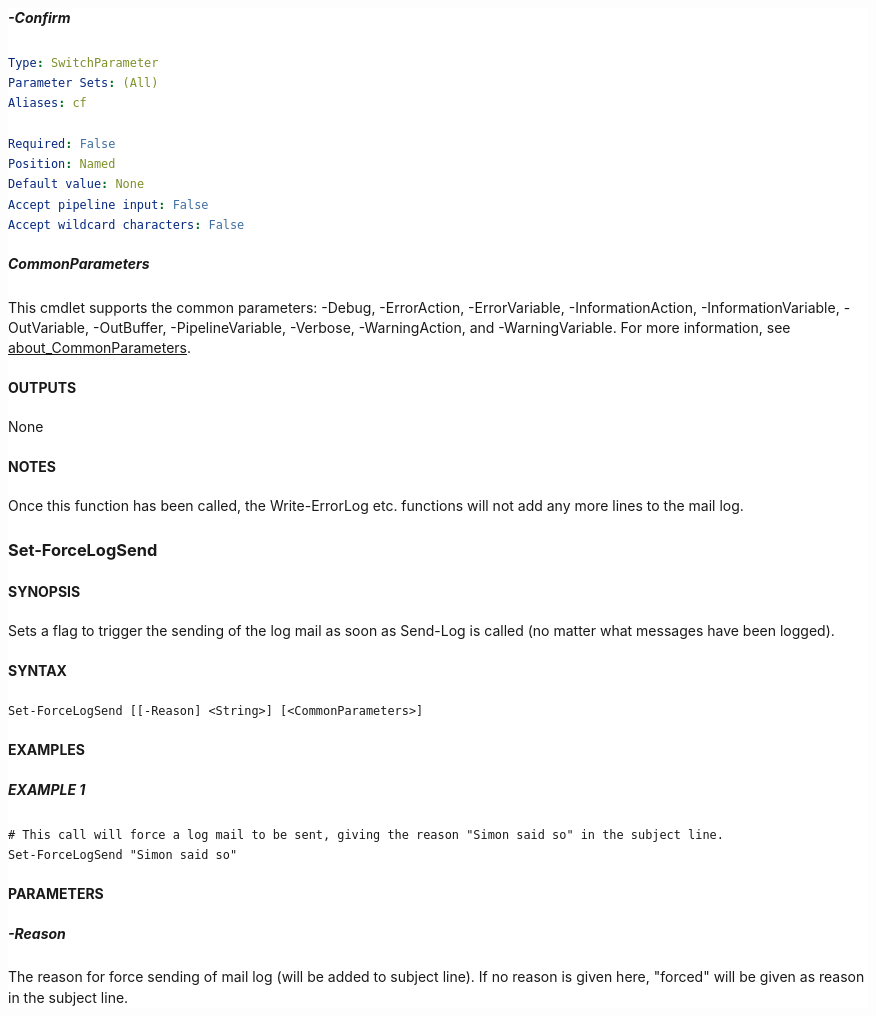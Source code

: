 ##### -Confirm
```yaml
Type: SwitchParameter
Parameter Sets: (All)
Aliases: cf

Required: False
Position: Named
Default value: None
Accept pipeline input: False
Accept wildcard characters: False
```

##### CommonParameters
This cmdlet supports the common parameters: -Debug, -ErrorAction, -ErrorVariable, -InformationAction, -InformationVariable, -OutVariable, -OutBuffer, -PipelineVariable, -Verbose, -WarningAction, and -WarningVariable. For more information, see [about_CommonParameters](http://go.microsoft.com/fwlink/?LinkID=113216).

#### OUTPUTS

None

#### NOTES
Once this function has been called, the Write-ErrorLog etc.
functions will not add any more lines to the mail log.



### Set-ForceLogSend

#### SYNOPSIS
Sets a flag to trigger the sending of the log mail as soon as Send-Log is called (no matter what messages have been logged).

#### SYNTAX

```
Set-ForceLogSend [[-Reason] <String>] [<CommonParameters>]
```

#### EXAMPLES

##### EXAMPLE 1
```
# This call will force a log mail to be sent, giving the reason "Simon said so" in the subject line.
Set-ForceLogSend "Simon said so"
```

#### PARAMETERS

##### -Reason
The reason for force sending of mail log (will be added to subject line).
If no reason is given here, "forced" will be given as reason in the subject line.
